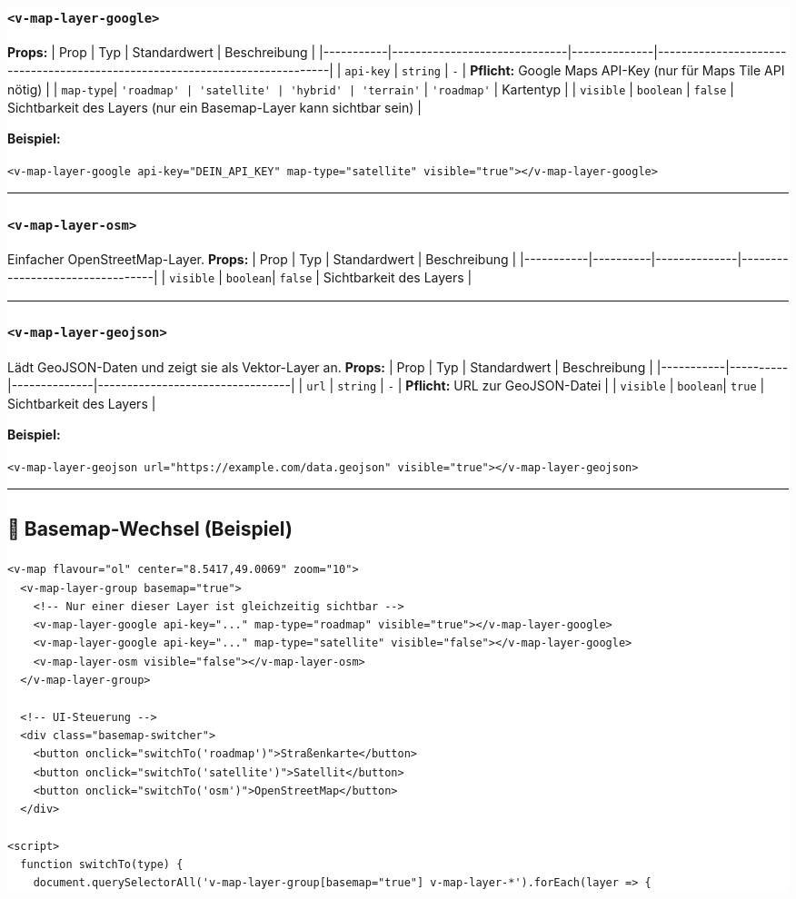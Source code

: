 ### `<v-map-layer-google>`
**Props:**
| Prop      | Typ                          | Standardwert | Beschreibung                                                                 |
|-----------|------------------------------|--------------|-----------------------------------------------------------------------------|
| `api-key` | `string`                     | `-`          | **Pflicht:** Google Maps API-Key (nur für Maps Tile API nötig)              |
| `map-type`| `'roadmap' | 'satellite' | 'hybrid' | 'terrain'` | `'roadmap'` | Kartentyp                                                                   |
| `visible` | `boolean`                    | `false`      | Sichtbarkeit des Layers (nur ein Basemap-Layer kann sichtbar sein)         |

**Beispiel:**
```
<v-map-layer-google api-key="DEIN_API_KEY" map-type="satellite" visible="true"></v-map-layer-google>
```

---

### `<v-map-layer-osm>`
Einfacher OpenStreetMap-Layer.
**Props:**
| Prop      | Typ      | Standardwert | Beschreibung                     |
|-----------|----------|--------------|---------------------------------|
| `visible` | `boolean`| `false`      | Sichtbarkeit des Layers         |

---

### `<v-map-layer-geojson>`
Lädt GeoJSON-Daten und zeigt sie als Vektor-Layer an.
**Props:**
| Prop      | Typ      | Standardwert | Beschreibung                     |
|-----------|----------|--------------|---------------------------------|
| `url`     | `string` | `-`          | **Pflicht:** URL zur GeoJSON-Datei |
| `visible` | `boolean`| `true`       | Sichtbarkeit des Layers         |

**Beispiel:**
```
<v-map-layer-geojson url="https://example.com/data.geojson" visible="true"></v-map-layer-geojson>
```

---

## 🎨 Basemap-Wechsel (Beispiel)
```
<v-map flavour="ol" center="8.5417,49.0069" zoom="10">
  <v-map-layer-group basemap="true">
    <!-- Nur einer dieser Layer ist gleichzeitig sichtbar -->
    <v-map-layer-google api-key="..." map-type="roadmap" visible="true"></v-map-layer-google>
    <v-map-layer-google api-key="..." map-type="satellite" visible="false"></v-map-layer-google>
    <v-map-layer-osm visible="false"></v-map-layer-osm>
  </v-map-layer-group>

  <!-- UI-Steuerung -->
  <div class="basemap-switcher">
    <button onclick="switchTo('roadmap')">Straßenkarte</button>
    <button onclick="switchTo('satellite')">Satellit</button>
    <button onclick="switchTo('osm')">OpenStreetMap</button>
  </div>

<script>
  function switchTo(type) {
    document.querySelectorAll('v-map-layer-group[basemap="true"] v-map-layer-*').forEach(layer => {
```